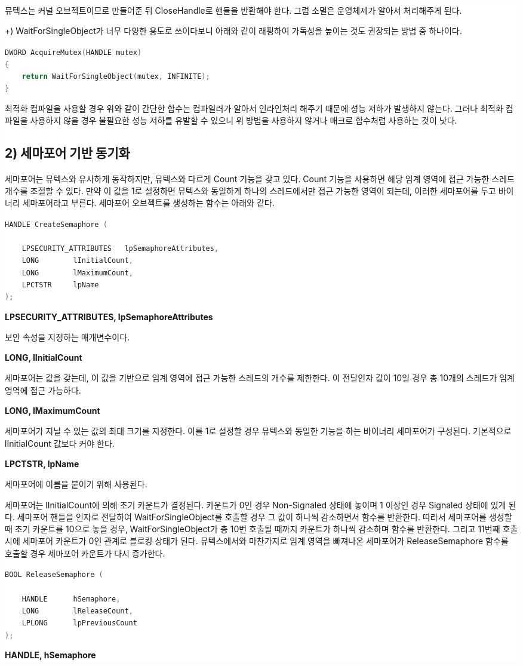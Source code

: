 뮤텍스는 커널 오브젝트이므로 만들어준 뒤 CloseHandle로 핸들을 반환해야 한다. 그럼 소멸은 운영체제가 알아서 처리해주게 된다.

+) WaitForSingleObject가 너무 다양한 용도로 쓰이다보니 아래와 같이 래핑하여 가독성을 높이는 것도 권장되는 방법 중 하나이다. 

```c++
DWORD AcquireMutex(HANDLE mutex)
{
    return WaitForSingleObject(mutex, INFINITE);
}
```
최적화 컴파일을 사용할 경우 위와 같이 간단한 함수는 컴파일러가 알아서 인라인처리 해주기 때문에 성능 저하가 발생하지 않는다. 그러나 최적화 컴파일을 사용하지 않을 경우 불필요한 성능 저하를 유발할 수 있으니 위 방법을 사용하지 않거나 매크로 함수처럼 사용하는 것이 낫다. 

## **2) 세마포어 기반 동기화**

세마포어는 뮤텍스와 유사하게 동작하지만, 뮤텍스와 다르게 Count 기능을 갖고 있다. Count 기능을 사용하면 해당 임계 영역에 접근 가능한 스레드 개수를 조절할 수 있다. 만약 이 값을 1로 설정하면 뮤텍스와 동일하게 하나의 스레드에서만 접근 가능한 영역이 되는데, 이러한 세마포어를 두고 바이너리 세마포어라고 부른다. 세마포어 오브젝트를 생성하는 함수는 아래와 같다.

```c++
HANDLE CreateSemaphore (

    LPSECURITY_ATTRIBUTES   lpSemaphoreAttributes,
    LONG        lInitialCount,
    LONG        lMaximumCount,
    LPCTSTR     lpName
);
```
**LPSECURITY_ATTRIBUTES, lpSemaphoreAttributes**

보안 속성을 지정하는 매개변수이다.

**LONG, lInitialCount**

세마포어는 값을 갖는데, 이 값을 기반으로 임계 영역에 접근 가능한 스레드의 개수를 제한한다. 이 전달인자 값이 10일 경우 총 10개의 스레드가 임계 영역에 접근 가능하다.

**LONG, lMaximumCount**

세마포어가 지닐 수 있는 값의 최대 크기를 지정한다. 이를 1로 설정할 경우 뮤텍스와 동일한 기능을 하는 바이너리 세마포어가 구성된다. 기본적으로 lInitialCount 값보다 커야 한다.

**LPCTSTR, lpName**

세마포어에 이름을 붙이기 위해 사용된다.

세마포어는 lInitialCount에 의해 초기 카운트가 결정된다. 카운트가 0인 경우 Non-Signaled 상태에 놓이며 1 이상인 경우 Signaled 상태에 있게 된다. 세마포어 핸들을 인자로 전달하여 WaitForSingleObject를 호출할 경우 그 값이 하나씩 감소하면서 함수를 반환한다. 따라서 세마포어를 생성할 때 초기 카운트를 10으로 놓을 경우, WaitForSingleObject가 총 10번 호출될 때까지 카운트가 하나씩 감소하며 함수를 반환한다. 그리고 11번째 호출 시에 세마포어 카운트가 0인 관계로 블로킹 상태가 된다. 뮤텍스에서와 마찬가지로 임계 영역을 빠져나온 세마포어가 ReleaseSemaphore 함수를 호출할 경우 세마포어 카운트가 다시 증가한다. 

```c++
BOOL ReleaseSemaphore (

    HANDLE      hSemaphore,
    LONG        lReleaseCount,
    LPLONG      lpPreviousCount
);
```
**HANDLE, hSemaphore**
